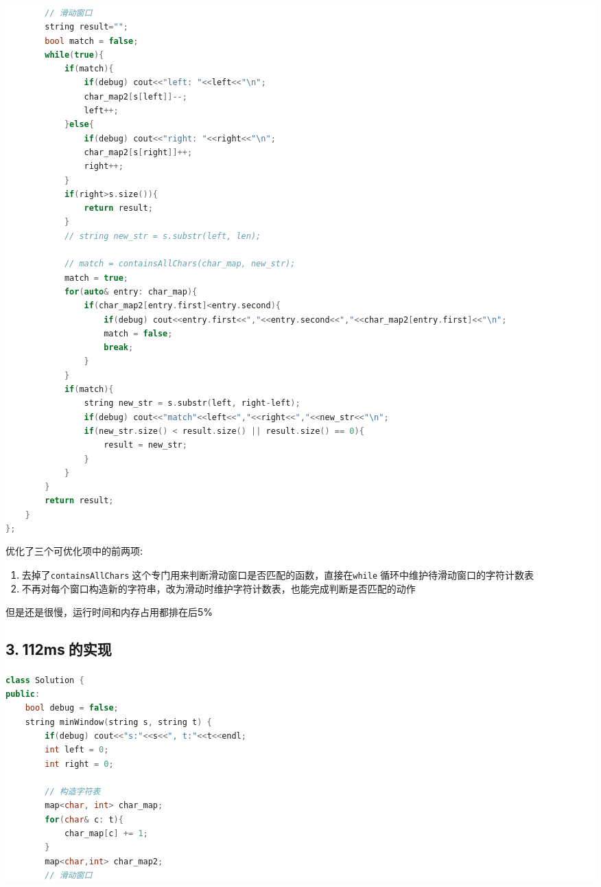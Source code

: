 ```c++
        // 滑动窗口
        string result="";
        bool match = false;
        while(true){
            if(match){
                if(debug) cout<<"left: "<<left<<"\n";
                char_map2[s[left]]--;
                left++;
            }else{
                if(debug) cout<<"right: "<<right<<"\n";
                char_map2[s[right]]++;
                right++;
            }
            if(right>s.size()){
                return result;
            }
            // string new_str = s.substr(left, len);

            // match = containsAllChars(char_map, new_str);
            match = true;
            for(auto& entry: char_map){
                if(char_map2[entry.first]<entry.second){
                    if(debug) cout<<entry.first<<","<<entry.second<<","<<char_map2[entry.first]<<"\n";
                    match = false;
                    break;
                }
            }
            if(match){
                string new_str = s.substr(left, right-left);
                if(debug) cout<<"match"<<left<<","<<right<<","<<new_str<<"\n";
                if(new_str.size() < result.size() || result.size() == 0){
                    result = new_str;
                }
            }
        }
        return result;
    }
};
```
优化了三个可优化项中的前两项:
1. 去掉了`containsAllChars` 这个专门用来判断滑动窗口是否匹配的函数，直接在`while` 循环中维护待滑动窗口的字符计数表
2. 不再对每个窗口构造新的字符串，改为滑动时维护字符计数表，也能完成判断是否匹配的动作

但是还是很慢，运行时间和内存占用都排在后5%

## 3. 112ms 的实现
```c++
class Solution {
public:
    bool debug = false;
    string minWindow(string s, string t) {
        if(debug) cout<<"s:"<<s<<", t:"<<t<<endl;
        int left = 0;
        int right = 0;

        // 构造字符表
        map<char, int> char_map;
        for(char& c: t){
            char_map[c] += 1;
        }
        map<char,int> char_map2;
        // 滑动窗口
```